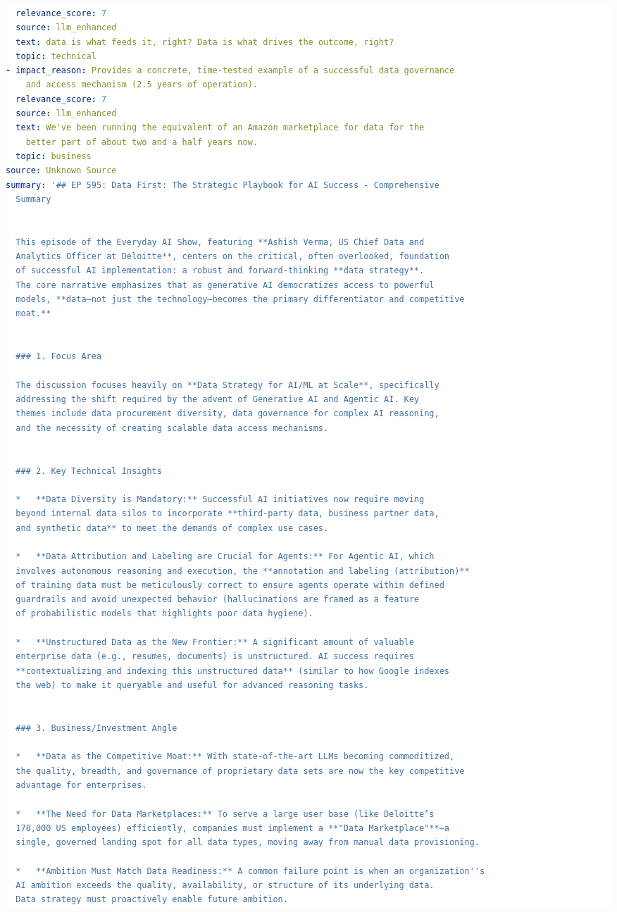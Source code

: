 ```yaml
  relevance_score: 7
  source: llm_enhanced
  text: data is what feeds it, right? Data is what drives the outcome, right?
  topic: technical
- impact_reason: Provides a concrete, time-tested example of a successful data governance
    and access mechanism (2.5 years of operation).
  relevance_score: 7
  source: llm_enhanced
  text: We've been running the equivalent of an Amazon marketplace for data for the
    better part of about two and a half years now.
  topic: business
source: Unknown Source
summary: '## EP 595: Data First: The Strategic Playbook for AI Success - Comprehensive
  Summary


  This episode of the Everyday AI Show, featuring **Ashish Verma, US Chief Data and
  Analytics Officer at Deloitte**, centers on the critical, often overlooked, foundation
  of successful AI implementation: a robust and forward-thinking **data strategy**.
  The core narrative emphasizes that as generative AI democratizes access to powerful
  models, **data—not just the technology—becomes the primary differentiator and competitive
  moat.**


  ### 1. Focus Area

  The discussion focuses heavily on **Data Strategy for AI/ML at Scale**, specifically
  addressing the shift required by the advent of Generative AI and Agentic AI. Key
  themes include data procurement diversity, data governance for complex AI reasoning,
  and the necessity of creating scalable data access mechanisms.


  ### 2. Key Technical Insights

  *   **Data Diversity is Mandatory:** Successful AI initiatives now require moving
  beyond internal data silos to incorporate **third-party data, business partner data,
  and synthetic data** to meet the demands of complex use cases.

  *   **Data Attribution and Labeling are Crucial for Agents:** For Agentic AI, which
  involves autonomous reasoning and execution, the **annotation and labeling (attribution)**
  of training data must be meticulously correct to ensure agents operate within defined
  guardrails and avoid unexpected behavior (hallucinations are framed as a feature
  of probabilistic models that highlights poor data hygiene).

  *   **Unstructured Data as the New Frontier:** A significant amount of valuable
  enterprise data (e.g., resumes, documents) is unstructured. AI success requires
  **contextualizing and indexing this unstructured data** (similar to how Google indexes
  the web) to make it queryable and useful for advanced reasoning tasks.


  ### 3. Business/Investment Angle

  *   **Data as the Competitive Moat:** With state-of-the-art LLMs becoming commoditized,
  the quality, breadth, and governance of proprietary data sets are now the key competitive
  advantage for enterprises.

  *   **The Need for Data Marketplaces:** To serve a large user base (like Deloitte’s
  178,000 US employees) efficiently, companies must implement a **"Data Marketplace"**—a
  single, governed landing spot for all data types, moving away from manual data provisioning.

  *   **Ambition Must Match Data Readiness:** A common failure point is when an organization''s
  AI ambition exceeds the quality, availability, or structure of its underlying data.
  Data strategy must proactively enable future ambition.
```